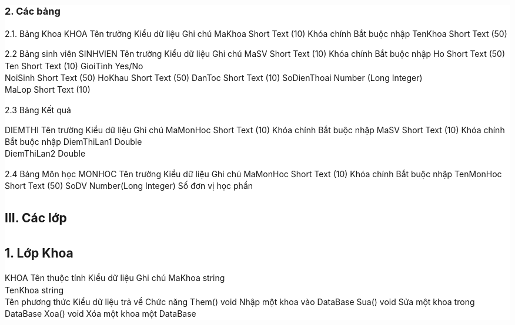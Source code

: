 </p>                

### 2. Các bảng
2.1. Bảng Khoa	
KHOA
Tên trường	Kiểu dữ liệu	Ghi chú
MaKhoa	Short Text (10)	Khóa chính
Bắt buộc nhập
TenKhoa	Short Text (50)	
	
2.2 Bảng sinh viên	
SINHVIEN
Tên trường	Kiểu dữ liệu	Ghi chú
MaSV	Short Text (10)	Khóa chính
Bắt buộc nhập
Ho	Short Text (50)	
Ten	Short Text (10)	
GioiTinh	Yes/No	
NoiSinh	Short Text (50)	
HoKhau	Short Text (50)	
DanToc	Short Text (10)	
SoDienThoai	Number (Long Integer)	
MaLop	Short Text (10)	

2.3 Bảng Kết quả

DIEMTHI
Tên trường	Kiểu dữ liệu	Ghi chú
MaMonHoc	Short Text (10)	Khóa chính
Bắt buộc nhập
MaSV	Short Text (10)	Khóa chính
Bắt buộc nhập
DiemThiLan1	Double	
DiemThiLan2	Double	


2.4 Bảng Môn học
MONHOC
Tên trường	Kiểu dữ liệu	Ghi chú
MaMonHoc	Short Text (10)	Khóa chính
Bắt buộc nhập
TenMonHoc	Short Text (50)	
SoDV	Number(Long Integer)	Số đơn vị học phần

## III. Các lớp
## 1. Lớp Khoa
KHOA
Tên thuộc tính	Kiểu dữ liệu	Ghi chú
MaKhoa	string	
TenKhoa	string	
Tên phương thức	Kiểu dữ liệu trả về	Chức năng
Them()	void	Nhập một khoa vào DataBase
Sua()	void	Sửa một khoa trong DataBase
Xoa()	void	Xóa một khoa một DataBase
